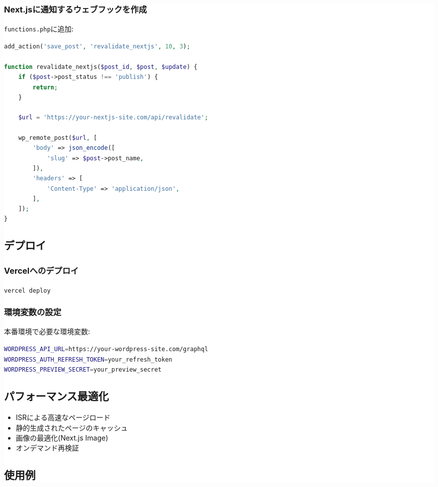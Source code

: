 ### Next.jsに通知するウェブフックを作成

`functions.php`に追加:

```php
add_action('save_post', 'revalidate_nextjs', 10, 3);

function revalidate_nextjs($post_id, $post, $update) {
    if ($post->post_status !== 'publish') {
        return;
    }

    $url = 'https://your-nextjs-site.com/api/revalidate';

    wp_remote_post($url, [
        'body' => json_encode([
            'slug' => $post->post_name,
        ]),
        'headers' => [
            'Content-Type' => 'application/json',
        ],
    ]);
}
```

## デプロイ

### Vercelへのデプロイ

```bash
vercel deploy
```

### 環境変数の設定

本番環境で必要な環境変数:

```bash
WORDPRESS_API_URL=https://your-wordpress-site.com/graphql
WORDPRESS_AUTH_REFRESH_TOKEN=your_refresh_token
WORDPRESS_PREVIEW_SECRET=your_preview_secret
```

## パフォーマンス最適化

- ISRによる高速なページロード
- 静的生成されたページのキャッシュ
- 画像の最適化(Next.js Image)
- オンデマンド再検証

## 使用例
